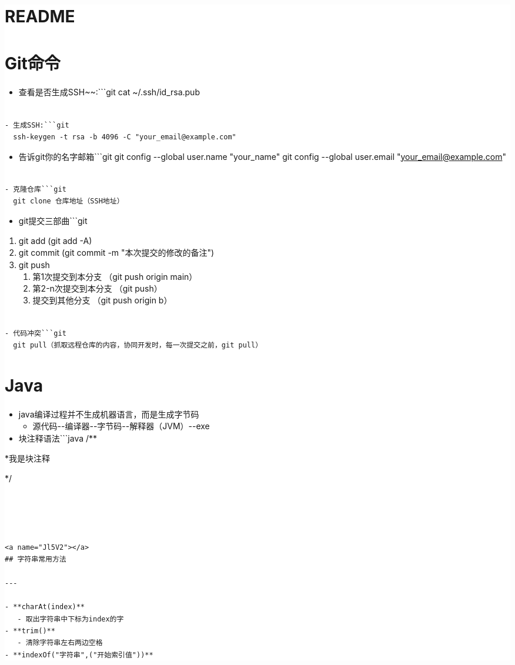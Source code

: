 # README

<a name="8T83Y"></a>
# Git命令


- 查看是否生成SSH~~:```git
  cat ~/.ssh/id_rsa.pub
```

- 生成SSH:```git
  ssh-keygen -t rsa -b 4096 -C "your_email@example.com"
```

- 告诉git你的名字邮箱```git
  git config --global user.name "your_name"
   git config --global user.email "your_email@example.com"
```

- 克隆仓库```git
  git clone 仓库地址（SSH地址）
```

- git提交三部曲```git
 1. git add (git add -A)
 2. git commit (git commit -m "本次提交的修改的备注")
 3. git push
    1. 第1次提交到本分支  （git push origin main）
    2. 第2-n次提交到本分支 （git push）
    3. 提交到其他分支  （git push origin b）
```

- 代码冲突```git
  git pull（抓取远程仓库的内容，协同开发时，每一次提交之前，git pull）
```




<a name="2sYGq"></a>
# Java


- java编译过程并不生成机器语言，而是生成字节码
   - 源代码--编译器--字节码--解释器（JVM）--exe
- 块注释语法```java
/**

 *我是块注释
 
 */
```




<a name="Jl5V2"></a>
## 字符串常用方法

---

- **charAt(index)**
   - 取出字符串中下标为index的字
- **trim()**
   - 清除字符串左右两边空格
- **indexOf("字符串",("开始索引值"))**
```